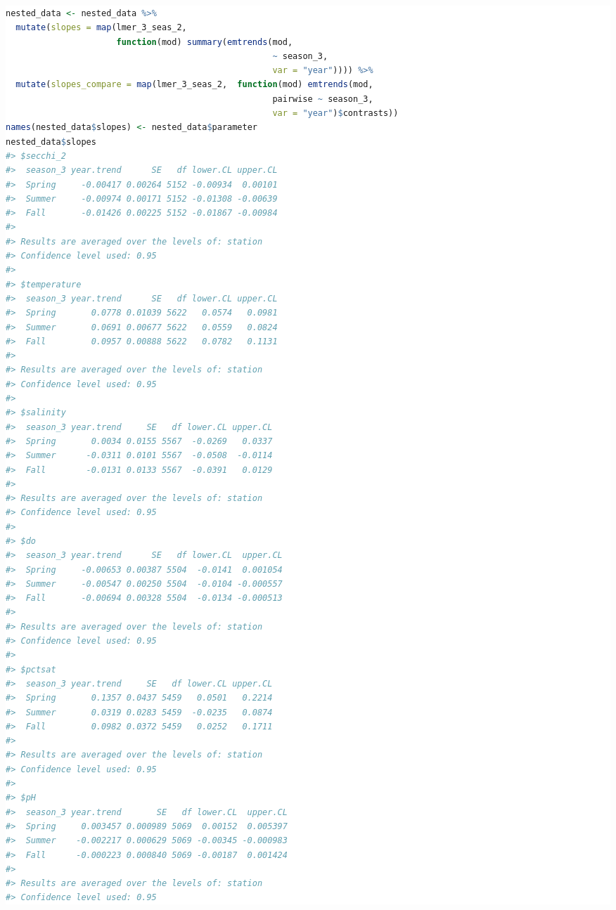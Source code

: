 ``` r
nested_data <- nested_data %>%
  mutate(slopes = map(lmer_3_seas_2,
                      function(mod) summary(emtrends(mod, 
                                                     ~ season_3, 
                                                     var = "year")))) %>%
  mutate(slopes_compare = map(lmer_3_seas_2,  function(mod) emtrends(mod, 
                                                     pairwise ~ season_3, 
                                                     var = "year")$contrasts))
names(nested_data$slopes) <- nested_data$parameter
nested_data$slopes
#> $secchi_2
#>  season_3 year.trend      SE   df lower.CL upper.CL
#>  Spring     -0.00417 0.00264 5152 -0.00934  0.00101
#>  Summer     -0.00974 0.00171 5152 -0.01308 -0.00639
#>  Fall       -0.01426 0.00225 5152 -0.01867 -0.00984
#> 
#> Results are averaged over the levels of: station 
#> Confidence level used: 0.95 
#> 
#> $temperature
#>  season_3 year.trend      SE   df lower.CL upper.CL
#>  Spring       0.0778 0.01039 5622   0.0574   0.0981
#>  Summer       0.0691 0.00677 5622   0.0559   0.0824
#>  Fall         0.0957 0.00888 5622   0.0782   0.1131
#> 
#> Results are averaged over the levels of: station 
#> Confidence level used: 0.95 
#> 
#> $salinity
#>  season_3 year.trend     SE   df lower.CL upper.CL
#>  Spring       0.0034 0.0155 5567  -0.0269   0.0337
#>  Summer      -0.0311 0.0101 5567  -0.0508  -0.0114
#>  Fall        -0.0131 0.0133 5567  -0.0391   0.0129
#> 
#> Results are averaged over the levels of: station 
#> Confidence level used: 0.95 
#> 
#> $do
#>  season_3 year.trend      SE   df lower.CL  upper.CL
#>  Spring     -0.00653 0.00387 5504  -0.0141  0.001054
#>  Summer     -0.00547 0.00250 5504  -0.0104 -0.000557
#>  Fall       -0.00694 0.00328 5504  -0.0134 -0.000513
#> 
#> Results are averaged over the levels of: station 
#> Confidence level used: 0.95 
#> 
#> $pctsat
#>  season_3 year.trend     SE   df lower.CL upper.CL
#>  Spring       0.1357 0.0437 5459   0.0501   0.2214
#>  Summer       0.0319 0.0283 5459  -0.0235   0.0874
#>  Fall         0.0982 0.0372 5459   0.0252   0.1711
#> 
#> Results are averaged over the levels of: station 
#> Confidence level used: 0.95 
#> 
#> $pH
#>  season_3 year.trend       SE   df lower.CL  upper.CL
#>  Spring     0.003457 0.000989 5069  0.00152  0.005397
#>  Summer    -0.002217 0.000629 5069 -0.00345 -0.000983
#>  Fall      -0.000223 0.000840 5069 -0.00187  0.001424
#> 
#> Results are averaged over the levels of: station 
#> Confidence level used: 0.95 
```